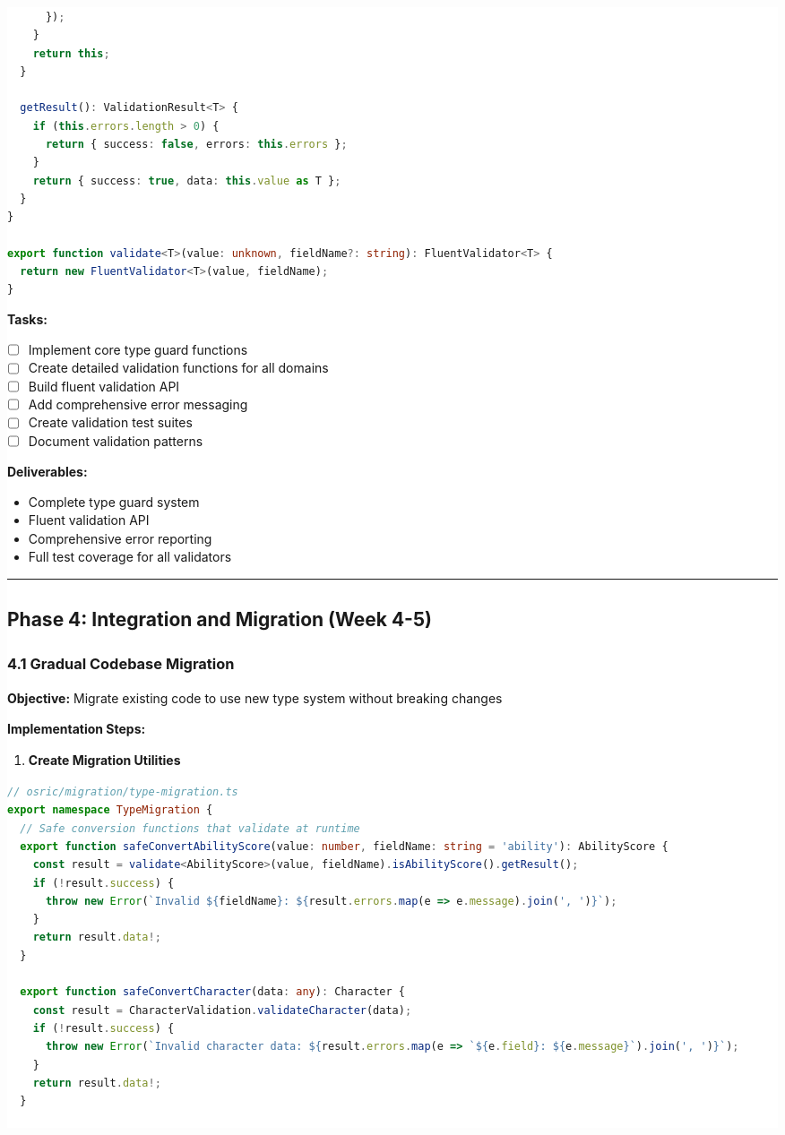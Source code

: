 ```typescript
      });
    }
    return this;
  }
  
  getResult(): ValidationResult<T> {
    if (this.errors.length > 0) {
      return { success: false, errors: this.errors };
    }
    return { success: true, data: this.value as T };
  }
}

export function validate<T>(value: unknown, fieldName?: string): FluentValidator<T> {
  return new FluentValidator<T>(value, fieldName);
}
```

**Tasks:**
- [ ] Implement core type guard functions
- [ ] Create detailed validation functions for all domains
- [ ] Build fluent validation API
- [ ] Add comprehensive error messaging
- [ ] Create validation test suites
- [ ] Document validation patterns

**Deliverables:**
- Complete type guard system
- Fluent validation API
- Comprehensive error reporting
- Full test coverage for all validators

---

## Phase 4: Integration and Migration (Week 4-5)

### 4.1 Gradual Codebase Migration

**Objective:** Migrate existing code to use new type system without breaking changes

**Implementation Steps:**

1. **Create Migration Utilities**
```typescript
// osric/migration/type-migration.ts
export namespace TypeMigration {
  // Safe conversion functions that validate at runtime
  export function safeConvertAbilityScore(value: number, fieldName: string = 'ability'): AbilityScore {
    const result = validate<AbilityScore>(value, fieldName).isAbilityScore().getResult();
    if (!result.success) {
      throw new Error(`Invalid ${fieldName}: ${result.errors.map(e => e.message).join(', ')}`);
    }
    return result.data!;
  }
  
  export function safeConvertCharacter(data: any): Character {
    const result = CharacterValidation.validateCharacter(data);
    if (!result.success) {
      throw new Error(`Invalid character data: ${result.errors.map(e => `${e.field}: ${e.message}`).join(', ')}`);
    }
    return result.data!;
  }
  
```